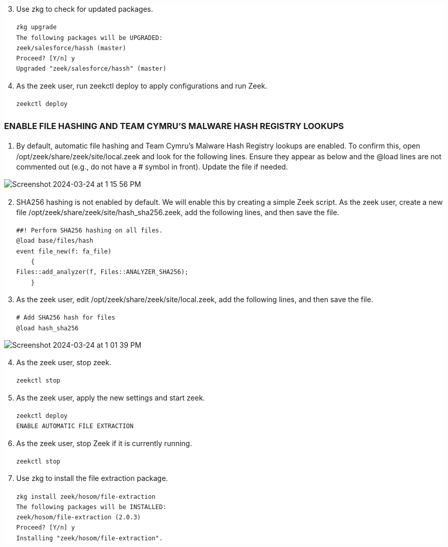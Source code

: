 3. Use zkg to check for updated packages.
    ```
    zkg upgrade
    The following packages will be UPGRADED:
    zeek/salesforce/hassh (master)
    Proceed? [Y/n] y
    Upgraded "zeek/salesforce/hassh" (master)
    ```
4. As the zeek user, run zeekctl deploy to apply configurations and run Zeek.
    ```
    zeekctl deploy
    ```

### ENABLE FILE HASHING AND TEAM CYMRU’S MALWARE HASH REGISTRY LOOKUPS

1. By default, automatic file hashing and Team Cymru’s Malware Hash Registry lookups are enabled. To confirm this, open /opt/zeek/share/zeek/site/local.zeek and look for the following lines. Ensure they appear as below and the @load lines are not commented out (e.g., do not have a # symbol in front). Update the file if needed.
    
<img width="433" alt="Screenshot 2024-03-24 at 1 15 56 PM" src="https://github.com/lm3nitro/Zeek/assets/55665256/59d05b04-9928-4539-9d04-b9716aabc010">


2. SHA256 hashing is not enabled by default.  We will enable this by creating a simple Zeek script.  As the zeek user, create a new file /opt/zeek/share/zeek/site/hash_sha256.zeek, add the following lines, and then save the file.
    ```
  	##! Perform SHA256 hashing on all files.
    @load base/files/hash
    event file_new(f: fa_file)
        {
    Files::add_analyzer(f, Files::ANALYZER_SHA256);
        }
    ```
3. As the zeek user, edit /opt/zeek/share/zeek/site/local.zeek, add the following lines, and then save the file.
    ```
    # Add SHA256 hash for files
    @load hash_sha256
    ```
  <img width="677" alt="Screenshot 2024-03-24 at 1 01 39 PM" src="https://github.com/lm3nitro/Zeek/assets/55665256/f26a5379-1429-44eb-b604-211f4620c449">
  
4.	As the zeek user, stop zeek.
    ```
    zeekctl stop
    ```
5. As the zeek user, apply the new settings and start zeek.
    ```
    zeekctl deploy
    ENABLE AUTOMATIC FILE EXTRACTION
    ```
6. As the zeek user, stop Zeek if it is currently running.
    ```
    zeekctl stop
    ```
7. Use zkg to install the file extraction package.
    ```
    zkg install zeek/hosom/file-extraction
    The following packages will be INSTALLED:
    zeek/hosom/file-extraction (2.0.3)
    Proceed? [Y/n] y
    Installing "zeek/hosom/file-extraction".